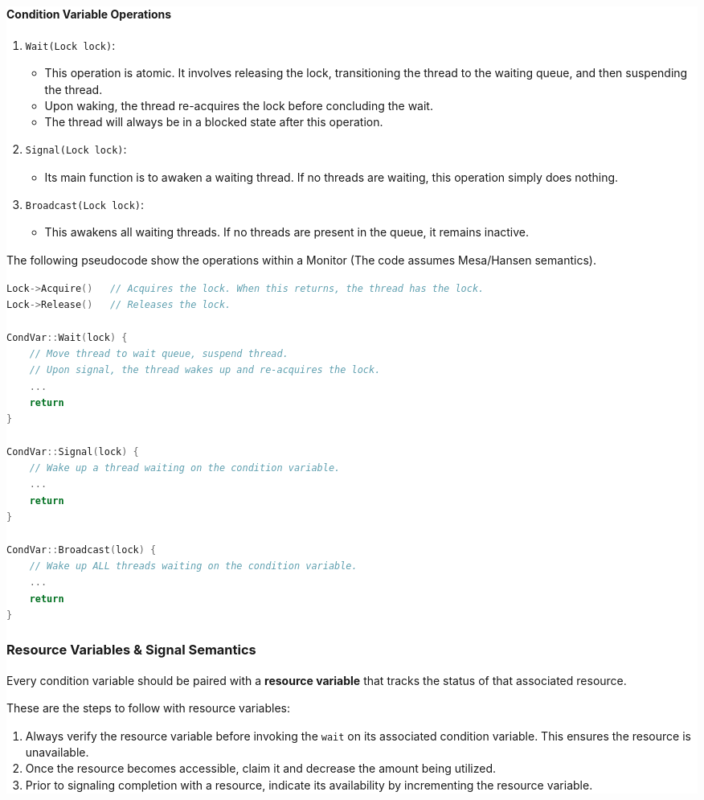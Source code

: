 #### Condition Variable Operations

1. `Wait(Lock lock)`:
   - This operation is atomic. It involves releasing the lock, transitioning the thread to the waiting queue, and then suspending the thread.
   - Upon waking, the thread re-acquires the lock before concluding the wait.
   - The thread will always be in a blocked state after this operation.

2. `Signal(Lock lock)`:
   - Its main function is to awaken a waiting thread. If no threads are waiting, this operation simply does nothing.

3. `Broadcast(Lock lock)`:
   - This awakens all waiting threads. If no threads are present in the queue, it remains inactive.

The following pseudocode show the operations within a Monitor (The code assumes Mesa/Hansen semantics).

```c
Lock->Acquire()   // Acquires the lock. When this returns, the thread has the lock.
Lock->Release()   // Releases the lock.

CondVar::Wait(lock) {
    // Move thread to wait queue, suspend thread.
    // Upon signal, the thread wakes up and re-acquires the lock.
    ...
    return
}

CondVar::Signal(lock) {
    // Wake up a thread waiting on the condition variable.
    ...
    return
}

CondVar::Broadcast(lock) {
    // Wake up ALL threads waiting on the condition variable.
    ...
    return
}
```



### Resource Variables & Signal Semantics

Every condition variable should be paired with a **resource variable** that tracks the status of that associated resource.

These are the steps to follow with resource variables:
1. Always verify the resource variable before invoking the `wait` on its associated condition variable. This ensures the resource is unavailable.
2. Once the resource becomes accessible, claim it and decrease the amount being utilized.
3. Prior to signaling completion with a resource, indicate its availability by incrementing the resource variable.
